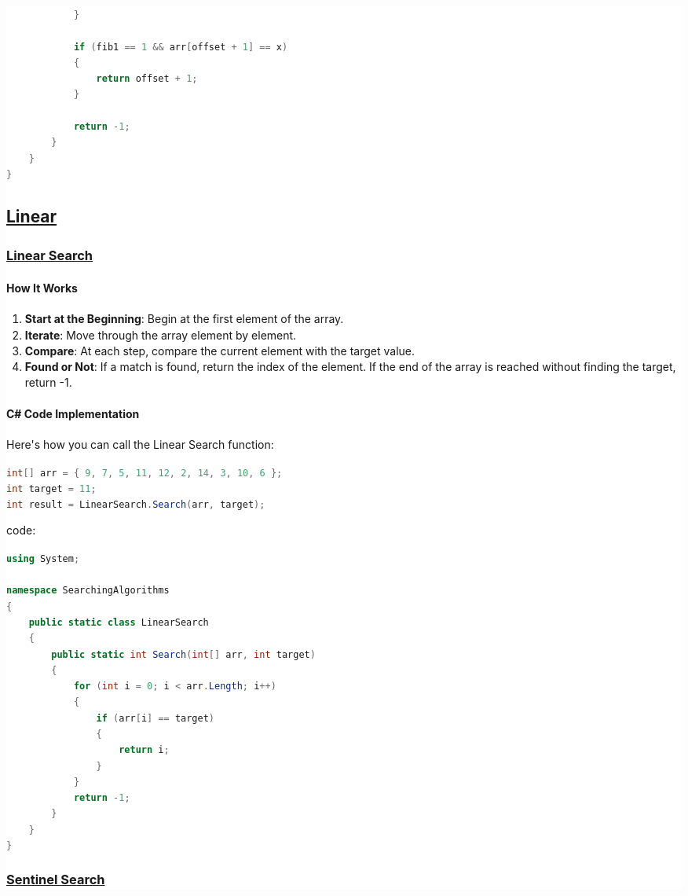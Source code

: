 ```csharp
            }

            if (fib1 == 1 && arr[offset + 1] == x)
            {
                return offset + 1;
            }

            return -1;
        }
    }
}
```
## [Linear](#Linear)
### [Linear Search](#Linear-Search)

#### How It Works

1. **Start at the Beginning**: Begin at the first element of the array.
2. **Iterate**: Move through the array element by element.
3. **Compare**: At each step, compare the current element with the target value.
4. **Found or Not**: If a match is found, return the index of the element. If the end of the array is reached without finding the target, return -1.

#### C# Code Implementation

Here's how you can call the Linear Search function:

```csharp
int[] arr = { 9, 7, 5, 11, 12, 2, 14, 3, 10, 6 };
int target = 11;
int result = LinearSearch.Search(arr, target);
```
code:
```csharp
using System;

namespace SearchingAlgorithms
{
    public static class LinearSearch
    {
        public static int Search(int[] arr, int target)
        {
            for (int i = 0; i < arr.Length; i++)
            {
                if (arr[i] == target)
                {
                    return i;
                }
            }
            return -1;
        }
    }
}
```
### [Sentinel Search](#Sentinel-Search)
